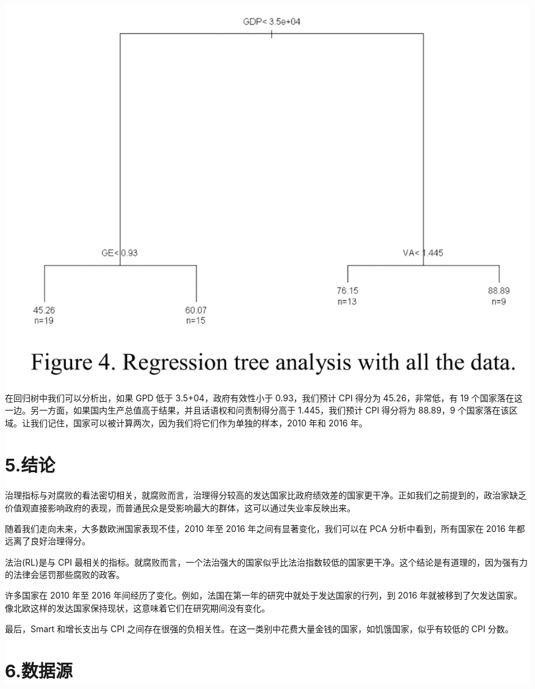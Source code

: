 ![](img/86f4728d60a0f70f4e9fbcd354e854f8.png)

在回归树中我们可以分析出，如果 GPD 低于 3.5+04，政府有效性小于 0.93，我们预计 CPI 得分为 45.26，非常低，有 19 个国家落在这一边。另一方面，如果国内生产总值高于结果，并且话语权和问责制得分高于 1.445，我们预计 CPI 得分将为 88.89，9 个国家落在该区域。让我们记住，国家可以被计算两次，因为我们将它们作为单独的样本，2010 年和 2016 年。

# 5.结论

治理指标与对腐败的看法密切相关，就腐败而言，治理得分较高的发达国家比政府绩效差的国家更干净。正如我们之前提到的，政治家缺乏价值观直接影响政府的表现，而普通民众是受影响最大的群体，这可以通过失业率反映出来。

随着我们走向未来，大多数欧洲国家表现不佳，2010 年至 2016 年之间有显著变化，我们可以在 PCA 分析中看到，所有国家在 2016 年都远离了良好治理得分。

法治(RL)是与 CPI 最相关的指标。就腐败而言，一个法治强大的国家似乎比法治指数较低的国家更干净。这个结论是有道理的，因为强有力的法律会惩罚那些腐败的政客。

许多国家在 2010 年至 2016 年间经历了变化。例如，法国在第一年的研究中就处于发达国家的行列，到 2016 年就被移到了欠发达国家。像北欧这样的发达国家保持现状，这意味着它们在研究期间没有变化。

最后，Smart 和增长支出与 CPI 之间存在很强的负相关性。在这一类别中花费大量金钱的国家，如饥饿国家，似乎有较低的 CPI 分数。

# 6.数据源
